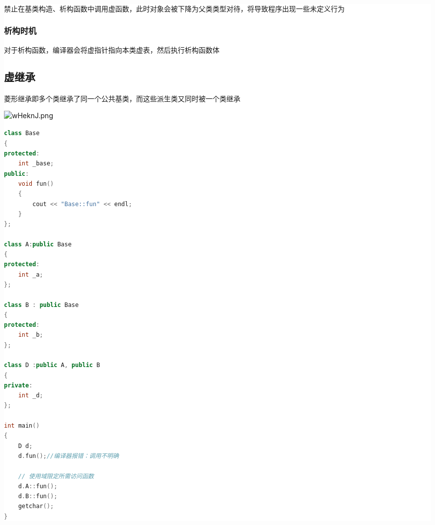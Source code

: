
禁止在基类构造、析构函数中调用虚函数，此时对象会被下降为父类类型对待，将导致程序出现一些未定义行为

### 析构时机

对于析构函数，编译器会将虚指针指向本类虚表，然后执行析构函数体

## 虚继承

菱形继承即多个类继承了同一个公共基类，而这些派生类又同时被一个类继承

![wHeknJ.png](https://s1.ax1x.com/2020/09/21/wHeknJ.png)

```cpp
class Base
{
protected:
	int _base;
public:
	void fun()
	{
		cout << "Base::fun" << endl;
	}
};

class A:public Base
{
protected:
	int _a;
};

class B : public Base
{
protected:
	int _b;
};

class D :public A, public B
{
private:
	int _d;
};

int main()
{
	D d;
	d.fun();//编译器报错：调用不明确

    // 使用域限定所需访问函数
    d.A::fun();
	d.B::fun();
	getchar();
}
```
